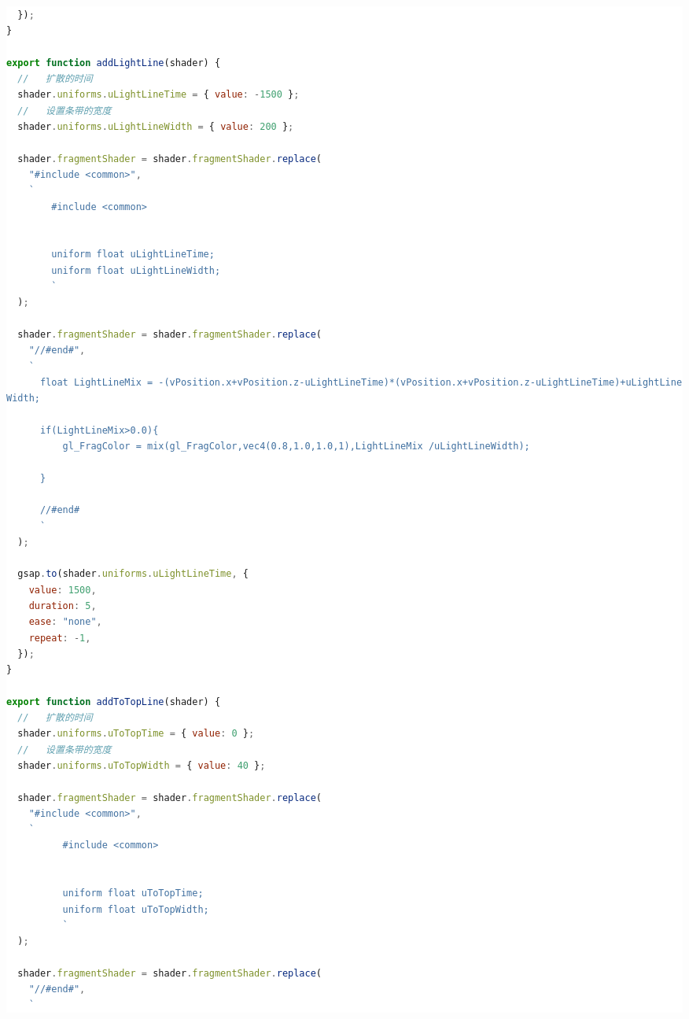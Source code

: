 ```js
  });
}

export function addLightLine(shader) {
  //   扩散的时间
  shader.uniforms.uLightLineTime = { value: -1500 };
  //   设置条带的宽度
  shader.uniforms.uLightLineWidth = { value: 200 };

  shader.fragmentShader = shader.fragmentShader.replace(
    "#include <common>",
    `
        #include <common>
  
        
        uniform float uLightLineTime;
        uniform float uLightLineWidth;
        `
  );

  shader.fragmentShader = shader.fragmentShader.replace(
    "//#end#",
    `
      float LightLineMix = -(vPosition.x+vPosition.z-uLightLineTime)*(vPosition.x+vPosition.z-uLightLineTime)+uLightLineWidth;
  
      if(LightLineMix>0.0){
          gl_FragColor = mix(gl_FragColor,vec4(0.8,1.0,1.0,1),LightLineMix /uLightLineWidth);
          
      }
  
      //#end#
      `
  );

  gsap.to(shader.uniforms.uLightLineTime, {
    value: 1500,
    duration: 5,
    ease: "none",
    repeat: -1,
  });
}

export function addToTopLine(shader) {
  //   扩散的时间
  shader.uniforms.uToTopTime = { value: 0 };
  //   设置条带的宽度
  shader.uniforms.uToTopWidth = { value: 40 };

  shader.fragmentShader = shader.fragmentShader.replace(
    "#include <common>",
    `
          #include <common>
    
          
          uniform float uToTopTime;
          uniform float uToTopWidth;
          `
  );

  shader.fragmentShader = shader.fragmentShader.replace(
    "//#end#",
    `
```